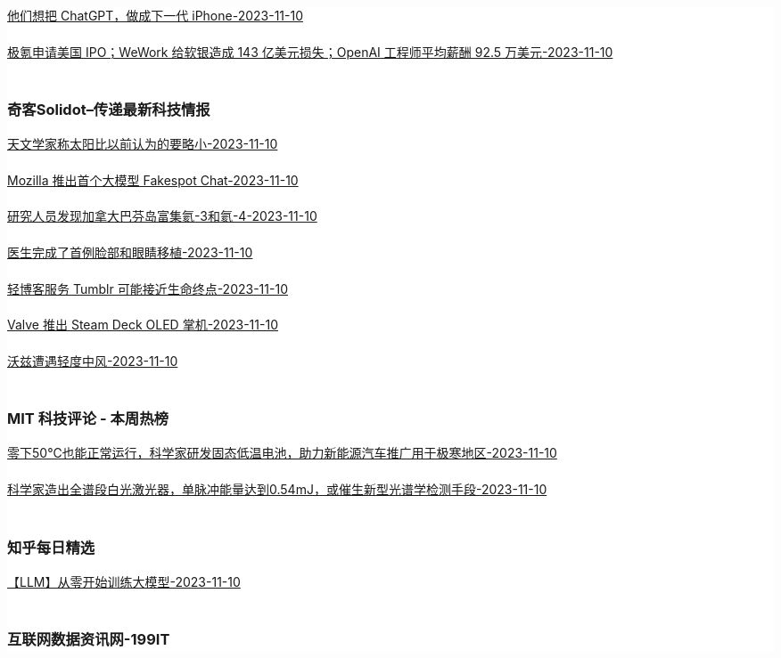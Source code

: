 <a target=_blank rel=nofollow href="http://www.geekpark.net/news/327459" >他们想把 ChatGPT，做成下一代 iPhone-2023-11-10</a><br/><br/><a target=_blank rel=nofollow href="http://www.geekpark.net/news/327361" >极氪申请美国 IPO；WeWork 给软银造成 143 亿美元损失；OpenAI 工程师平均薪酬 92.5 万美元-2023-11-10</a><br/><br/>





###  奇客Solidot–传递最新科技情报

<a target=_blank rel=nofollow href="https://www.solidot.org/story?sid=76591" >天文学家称太阳比以前认为的要略小-2023-11-10</a><br/><br/><a target=_blank rel=nofollow href="https://www.solidot.org/story?sid=76590" >Mozilla 推出首个大模型 Fakespot Chat-2023-11-10</a><br/><br/><a target=_blank rel=nofollow href="https://www.solidot.org/story?sid=76589" >研究人员发现加拿大巴芬岛富集氦-3和氦-4-2023-11-10</a><br/><br/><a target=_blank rel=nofollow href="https://www.solidot.org/story?sid=76588" >医生完成了首例脸部和眼睛移植-2023-11-10</a><br/><br/><a target=_blank rel=nofollow href="https://www.solidot.org/story?sid=76587" >轻博客服务 Tumblr 可能接近生命终点-2023-11-10</a><br/><br/><a target=_blank rel=nofollow href="https://www.solidot.org/story?sid=76586" >Valve 推出 Steam Deck OLED 掌机-2023-11-10</a><br/><br/><a target=_blank rel=nofollow href="https://www.solidot.org/story?sid=76585" >沃兹遭遇轻度中风-2023-11-10</a><br/><br/>







###  MIT 科技评论 - 本周热榜

<a target=_blank rel=nofollow href="http://www.mittrchina.com/news/detail/12620" >零下50℃也能正常运行，科学家研发固态低温电池，助力新能源汽车推广用于极寒地区-2023-11-10</a><br/><br/><a target=_blank rel=nofollow href="http://www.mittrchina.com/news/detail/12616" >科学家造出全谱段白光激光器，单脉冲能量达到0.54mJ，或催生新型光谱学检测手段-2023-11-10</a><br/><br/>





###  知乎每日精选

<a target=_blank rel=nofollow href="http://zhuanlan.zhihu.com/p/636270877?utm_campaign=rss&utm_medium=rss&utm_source=rss&utm_content=title" >【LLM】从零开始训练大模型-2023-11-10</a><br/><br/>







###  互联网数据资讯网-199IT
